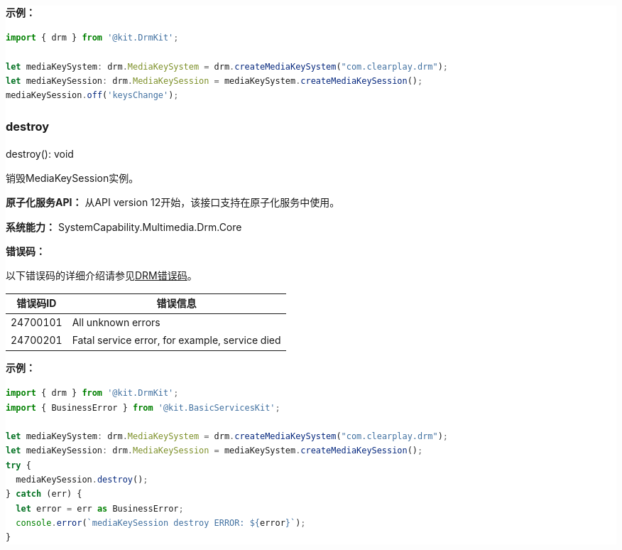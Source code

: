 **示例：**

```ts
import { drm } from '@kit.DrmKit';

let mediaKeySystem: drm.MediaKeySystem = drm.createMediaKeySystem("com.clearplay.drm");
let mediaKeySession: drm.MediaKeySession = mediaKeySystem.createMediaKeySession();
mediaKeySession.off('keysChange');
```

### destroy

destroy(): void

销毁MediaKeySession实例。

**原子化服务API：** 从API version 12开始，该接口支持在原子化服务中使用。

**系统能力：** SystemCapability.Multimedia.Drm.Core

**错误码：**

以下错误码的详细介绍请参见[DRM错误码](errorcode-drm.md)。

| 错误码ID         | 错误信息        |
| --------------- | --------------- |
| 24700101                |  All unknown errors                  |
| 24700201                |  Fatal service error, for example, service died                  |

**示例：**

```ts
import { drm } from '@kit.DrmKit';
import { BusinessError } from '@kit.BasicServicesKit';

let mediaKeySystem: drm.MediaKeySystem = drm.createMediaKeySystem("com.clearplay.drm");
let mediaKeySession: drm.MediaKeySession = mediaKeySystem.createMediaKeySession();
try {
  mediaKeySession.destroy();
} catch (err) {
  let error = err as BusinessError;
  console.error(`mediaKeySession destroy ERROR: ${error}`);
}

```